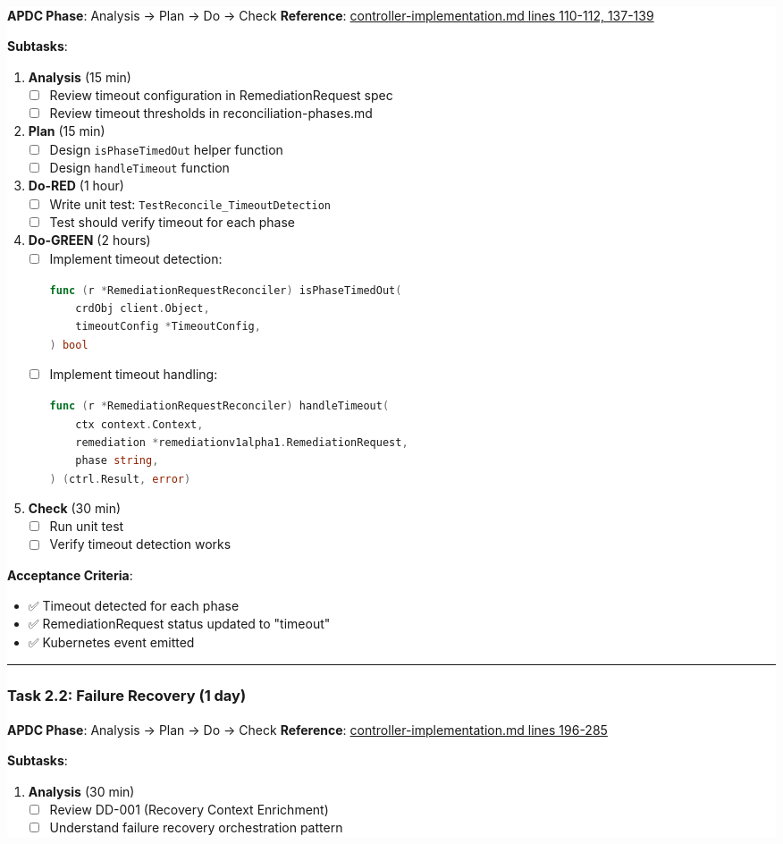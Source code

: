 **APDC Phase**: Analysis → Plan → Do → Check
**Reference**: [controller-implementation.md lines 110-112, 137-139](../services/crd-controllers/05-remediationorchestrator/controller-implementation.md)

**Subtasks**:

1. **Analysis** (15 min)
   - [ ] Review timeout configuration in RemediationRequest spec
   - [ ] Review timeout thresholds in reconciliation-phases.md

2. **Plan** (15 min)
   - [ ] Design `isPhaseTimedOut` helper function
   - [ ] Design `handleTimeout` function

3. **Do-RED** (1 hour)
   - [ ] Write unit test: `TestReconcile_TimeoutDetection`
   - [ ] Test should verify timeout for each phase

4. **Do-GREEN** (2 hours)
   - [ ] Implement timeout detection:
     ```go
     func (r *RemediationRequestReconciler) isPhaseTimedOut(
         crdObj client.Object,
         timeoutConfig *TimeoutConfig,
     ) bool
     ```
   - [ ] Implement timeout handling:
     ```go
     func (r *RemediationRequestReconciler) handleTimeout(
         ctx context.Context,
         remediation *remediationv1alpha1.RemediationRequest,
         phase string,
     ) (ctrl.Result, error)
     ```

5. **Check** (30 min)
   - [ ] Run unit test
   - [ ] Verify timeout detection works

**Acceptance Criteria**:
- ✅ Timeout detected for each phase
- ✅ RemediationRequest status updated to "timeout"
- ✅ Kubernetes event emitted

---

### Task 2.2: Failure Recovery (1 day)

**APDC Phase**: Analysis → Plan → Do → Check
**Reference**: [controller-implementation.md lines 196-285](../services/crd-controllers/05-remediationorchestrator/controller-implementation.md)

**Subtasks**:

1. **Analysis** (30 min)
   - [ ] Review DD-001 (Recovery Context Enrichment)
   - [ ] Understand failure recovery orchestration pattern
